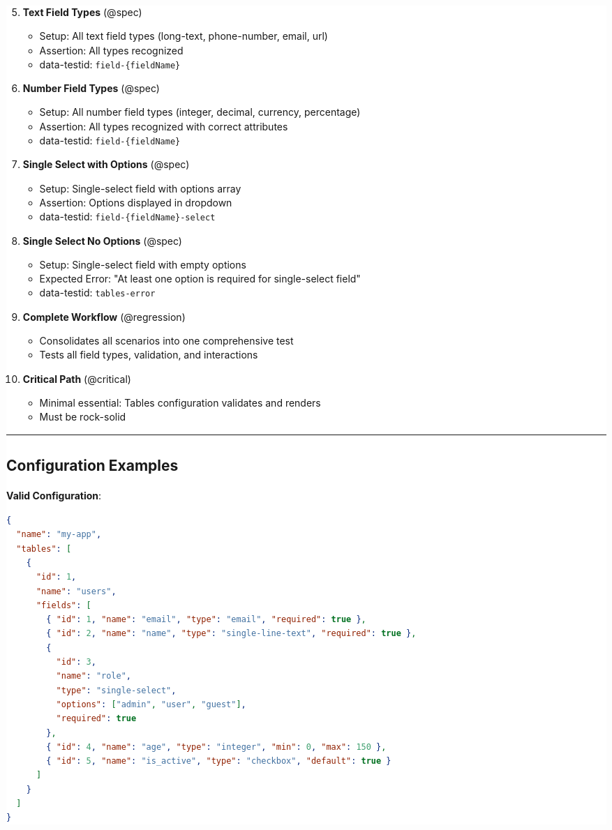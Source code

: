 5. **Text Field Types** (@spec)
   - Setup: All text field types (long-text, phone-number, email, url)
   - Assertion: All types recognized
   - data-testid: `field-{fieldName}`

6. **Number Field Types** (@spec)
   - Setup: All number field types (integer, decimal, currency, percentage)
   - Assertion: All types recognized with correct attributes
   - data-testid: `field-{fieldName}`

7. **Single Select with Options** (@spec)
   - Setup: Single-select field with options array
   - Assertion: Options displayed in dropdown
   - data-testid: `field-{fieldName}-select`

8. **Single Select No Options** (@spec)
   - Setup: Single-select field with empty options
   - Expected Error: "At least one option is required for single-select field"
   - data-testid: `tables-error`

9. **Complete Workflow** (@regression)
   - Consolidates all scenarios into one comprehensive test
   - Tests all field types, validation, and interactions

10. **Critical Path** (@critical)
    - Minimal essential: Tables configuration validates and renders
    - Must be rock-solid

---

## Configuration Examples

**Valid Configuration**:

```json
{
  "name": "my-app",
  "tables": [
    {
      "id": 1,
      "name": "users",
      "fields": [
        { "id": 1, "name": "email", "type": "email", "required": true },
        { "id": 2, "name": "name", "type": "single-line-text", "required": true },
        {
          "id": 3,
          "name": "role",
          "type": "single-select",
          "options": ["admin", "user", "guest"],
          "required": true
        },
        { "id": 4, "name": "age", "type": "integer", "min": 0, "max": 150 },
        { "id": 5, "name": "is_active", "type": "checkbox", "default": true }
      ]
    }
  ]
}
```
